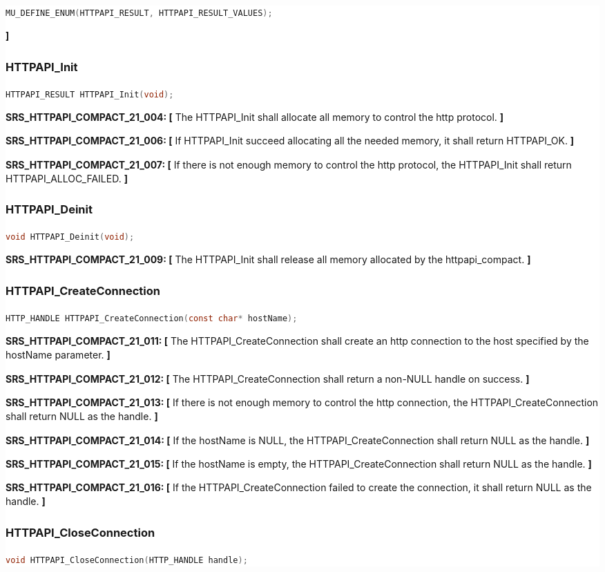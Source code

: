 ```c
MU_DEFINE_ENUM(HTTPAPI_RESULT, HTTPAPI_RESULT_VALUES);
```
 **]**


###   HTTPAPI_Init
```c
HTTPAPI_RESULT HTTPAPI_Init(void);
```

**SRS_HTTPAPI_COMPACT_21_004: [** The HTTPAPI_Init shall allocate all memory to control the http protocol. **]**

**SRS_HTTPAPI_COMPACT_21_006: [** If HTTPAPI_Init succeed allocating all the needed memory, it shall return HTTPAPI_OK. **]**

**SRS_HTTPAPI_COMPACT_21_007: [** If there is not enough memory to control the http protocol, the HTTPAPI_Init shall return HTTPAPI_ALLOC_FAILED. **]**  


###   HTTPAPI_Deinit
```c
void HTTPAPI_Deinit(void);
```

**SRS_HTTPAPI_COMPACT_21_009: [** The HTTPAPI_Init shall release all memory allocated by the httpapi_compact. **]**  


###   HTTPAPI_CreateConnection
```c
HTTP_HANDLE HTTPAPI_CreateConnection(const char* hostName);
```

**SRS_HTTPAPI_COMPACT_21_011: [** The HTTPAPI_CreateConnection shall create an http connection to the host specified by the hostName parameter. **]**

**SRS_HTTPAPI_COMPACT_21_012: [** The HTTPAPI_CreateConnection shall return a non-NULL handle on success. **]**

**SRS_HTTPAPI_COMPACT_21_013: [** If there is not enough memory to control the http connection, the HTTPAPI_CreateConnection shall return NULL as the handle. **]**

**SRS_HTTPAPI_COMPACT_21_014: [** If the hostName is NULL, the HTTPAPI_CreateConnection shall return NULL as the handle. **]**

**SRS_HTTPAPI_COMPACT_21_015: [** If the hostName is empty, the HTTPAPI_CreateConnection shall return NULL as the handle. **]**

**SRS_HTTPAPI_COMPACT_21_016: [** If the HTTPAPI_CreateConnection failed to create the connection, it shall return NULL as the handle. **]**  


###   HTTPAPI_CloseConnection
```c
void HTTPAPI_CloseConnection(HTTP_HANDLE handle);
```
